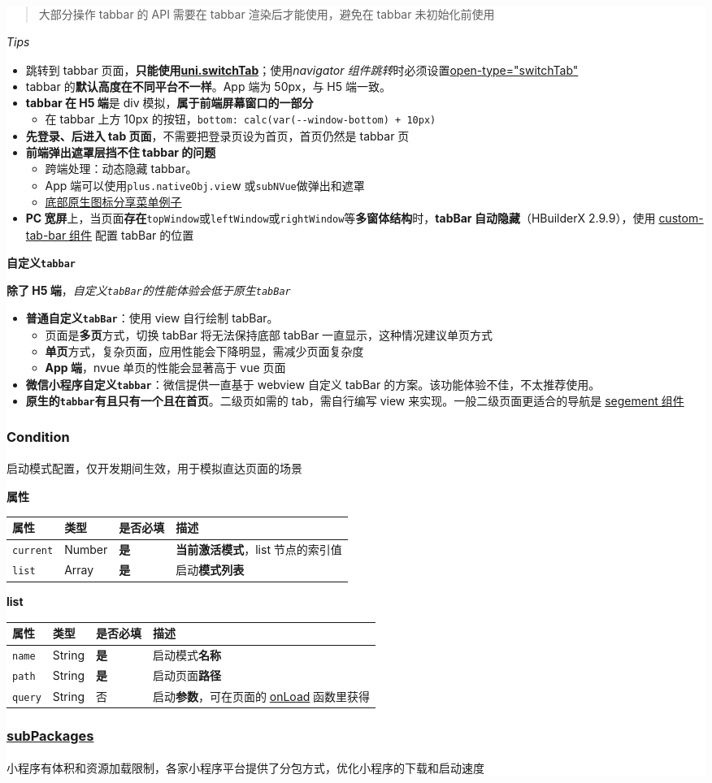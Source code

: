 > 大部分操作 tabbar 的 API 需要在 tabbar 渲染后才能使用，避免在 tabbar 未初始化前使用

_Tips_

- 跳转到 tabbar 页面，**只能使用[uni.switchTab](https://uniapp.dcloud.io/api/router?id=switchtab)**；使用*navigator 组件跳转*时必须设置[open-type="switchTab"](https://uniapp.dcloud.io/component/navigator)
- tabbar 的**默认高度在不同平台不一样**。App 端为 50px，与 H5 端一致。
- **tabbar 在 H5 端**是 div 模拟，**属于前端屏幕窗口的一部分**
  - 在 tabbar 上方 10px 的按钮，`bottom: calc(var(--window-bottom) + 10px)`
- **先登录、后进入 tab 页面**，不需要把登录页设为首页，首页仍然是 tabbar 页
- **前端弹出遮罩层挡不住 tabbar 的问题**
  - 跨端处理：动态隐藏 tabbar。
  - App 端可以使用`plus.nativeObj.vie`w 或`subNVue`做弹出和遮罩
  - [底部原生图标分享菜单例子](https://ext.dcloud.net.cn/plugin?id=69)
- **PC 宽屏**上，当页面**存在**`topWindow`或`leftWindow`或`rightWindow`等**多窗体结构**时，**tabBar 自动隐藏**（HBuilderX 2.9.9），使用 [custom-tab-bar 组件](https://uniapp.dcloud.io/component/custom-tab-bar) 配置 tabBar 的位置

**自定义`tabbar`**

**除了 H5 端**，*自定义`tabBar`*的性能体验会*低于原生`tabBar`*

- **普通自定义`tabBar`**：使用 view 自行绘制 tabBar。
  - 页面是**多页**方式，切换 tabBar 将无法保持底部 tabBar 一直显示，这种情况建议单页方式
  - **单页**方式，复杂页面，应用性能会下降明显，需减少页面复杂度
  - **App 端**，nvue 单页的性能会显著高于 vue 页面
- **微信小程序自定义`tabbar`**：微信提供一直基于 webview 自定义 tabBar 的方案。该功能体验不佳，不太推荐使用。
- **原生的`tabbar`有且只有一个且在首页**。二级页如需的 tab，需自行编写 view 来实现。一般二级页面更适合的导航是 [segement 组件](https://ext.dcloud.net.cn/plugin?id=54)

### Condition

启动模式配置，仅开发期间生效，用于模拟直达页面的场景

**属性**

| 属性      | 类型   | 是否必填 | 描述                                |
| :-------- | :----- | :------- | :---------------------------------- |
| `current` | Number | **是**   | **当前激活模式**，list 节点的索引值 |
| `list`    | Array  | **是**   | 启动**模式列表**                    |

**list**

| 属性    | 类型   | 是否必填 | 描述                                                                                                               |
| :------ | :----- | :------- | :----------------------------------------------------------------------------------------------------------------- |
| `name`  | String | **是**   | 启动模式**名称**                                                                                                   |
| `path`  | String | **是**   | 启动页面**路径**                                                                                                   |
| `query` | String | 否       | 启动**参数**，可在页面的 [onLoad](https://uniapp.dcloud.io/collocation/frame/lifecycle?id=页面生命周期) 函数里获得 |

### [subPackages](https://uniapp.dcloud.io/collocation/pages?id=subpackages)

小程序有体积和资源加载限制，各家小程序平台提供了分包方式，优化小程序的下载和启动速度
